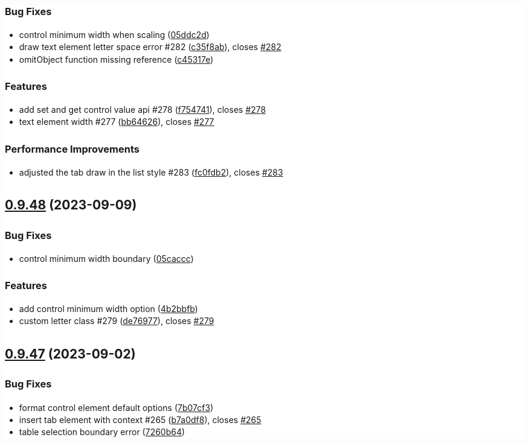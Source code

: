 
### Bug Fixes

* control minimum width when scaling ([05ddc2d](https://github.com/Hufe921/rule-editor/commit/05ddc2db290e58a4ec0fb1b00ad5d64ce7f4cf3a))
* draw text element letter space error #282 ([c35f8ab](https://github.com/Hufe921/rule-editor/commit/c35f8ab82c57849269a09fbad9d54d5085065d22)), closes [#282](https://github.com/Hufe921/rule-editor/issues/282)
* omitObject function missing reference ([c45317e](https://github.com/Hufe921/rule-editor/commit/c45317eced93e3d79129aea24776a8629d058050))


### Features

* add set and get control value api #278 ([f754741](https://github.com/Hufe921/rule-editor/commit/f754741f32de6c5d5c27d15dfc9fc31e284d29dc)), closes [#278](https://github.com/Hufe921/rule-editor/issues/278)
* text element width #277 ([bb64626](https://github.com/Hufe921/rule-editor/commit/bb646266b10897c3097ada5932f9b7cef317aebe)), closes [#277](https://github.com/Hufe921/rule-editor/issues/277)


### Performance Improvements

* adjusted the tab draw in the list style #283 ([fc0fdb2](https://github.com/Hufe921/rule-editor/commit/fc0fdb2fe36966e3b8a51107d9929ca137e5681c)), closes [#283](https://github.com/Hufe921/rule-editor/issues/283)



## [0.9.48](https://github.com/Hufe921/rule-editor/compare/v0.9.47...v0.9.48) (2023-09-09)


### Bug Fixes

* control minimum width boundary ([05caccc](https://github.com/Hufe921/rule-editor/commit/05caccc74c7d723f4ac357d161acf45364368f4b))


### Features

* add control minimum width option ([4b2bbfb](https://github.com/Hufe921/rule-editor/commit/4b2bbfbe9a9bfe0fcad276dc16eb01b7015e6205))
* custom letter class #279 ([de76977](https://github.com/Hufe921/rule-editor/commit/de769778c04266ed08c5721a01670cdbf0992d2b)), closes [#279](https://github.com/Hufe921/rule-editor/issues/279)



## [0.9.47](https://github.com/Hufe921/rule-editor/compare/v0.9.46...v0.9.47) (2023-09-02)


### Bug Fixes

* format control element default options ([7b07cf3](https://github.com/Hufe921/rule-editor/commit/7b07cf3eb4d62d867e779b7a1be3fb72fdb7c71a))
* insert tab element with context #265 ([b7a0df8](https://github.com/Hufe921/rule-editor/commit/b7a0df8b1c7af20d53ed0b22d6f33159aa28e33a)), closes [#265](https://github.com/Hufe921/rule-editor/issues/265)
* table selection boundary error ([7260b64](https://github.com/Hufe921/rule-editor/commit/7260b6439bd36f961f545c43e1536b3538dd586a))
